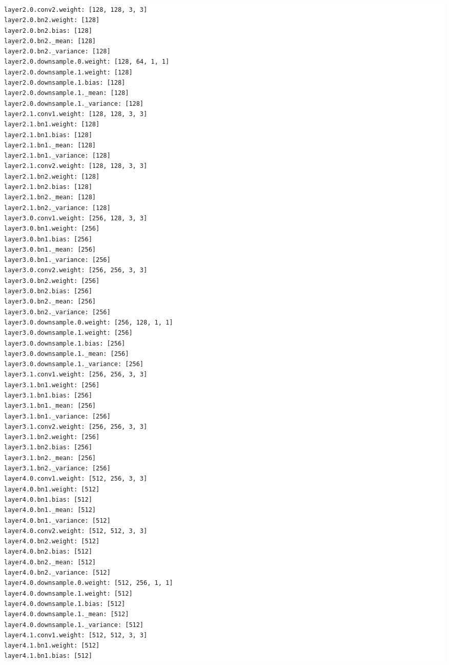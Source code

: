 ```
layer2.0.conv2.weight: [128, 128, 3, 3]
layer2.0.bn2.weight: [128]
layer2.0.bn2.bias: [128]
layer2.0.bn2._mean: [128]
layer2.0.bn2._variance: [128]
layer2.0.downsample.0.weight: [128, 64, 1, 1]
layer2.0.downsample.1.weight: [128]
layer2.0.downsample.1.bias: [128]
layer2.0.downsample.1._mean: [128]
layer2.0.downsample.1._variance: [128]
layer2.1.conv1.weight: [128, 128, 3, 3]
layer2.1.bn1.weight: [128]
layer2.1.bn1.bias: [128]
layer2.1.bn1._mean: [128]
layer2.1.bn1._variance: [128]
layer2.1.conv2.weight: [128, 128, 3, 3]
layer2.1.bn2.weight: [128]
layer2.1.bn2.bias: [128]
layer2.1.bn2._mean: [128]
layer2.1.bn2._variance: [128]
layer3.0.conv1.weight: [256, 128, 3, 3]
layer3.0.bn1.weight: [256]
layer3.0.bn1.bias: [256]
layer3.0.bn1._mean: [256]
layer3.0.bn1._variance: [256]
layer3.0.conv2.weight: [256, 256, 3, 3]
layer3.0.bn2.weight: [256]
layer3.0.bn2.bias: [256]
layer3.0.bn2._mean: [256]
layer3.0.bn2._variance: [256]
layer3.0.downsample.0.weight: [256, 128, 1, 1]
layer3.0.downsample.1.weight: [256]
layer3.0.downsample.1.bias: [256]
layer3.0.downsample.1._mean: [256]
layer3.0.downsample.1._variance: [256]
layer3.1.conv1.weight: [256, 256, 3, 3]
layer3.1.bn1.weight: [256]
layer3.1.bn1.bias: [256]
layer3.1.bn1._mean: [256]
layer3.1.bn1._variance: [256]
layer3.1.conv2.weight: [256, 256, 3, 3]
layer3.1.bn2.weight: [256]
layer3.1.bn2.bias: [256]
layer3.1.bn2._mean: [256]
layer3.1.bn2._variance: [256]
layer4.0.conv1.weight: [512, 256, 3, 3]
layer4.0.bn1.weight: [512]
layer4.0.bn1.bias: [512]
layer4.0.bn1._mean: [512]
layer4.0.bn1._variance: [512]
layer4.0.conv2.weight: [512, 512, 3, 3]
layer4.0.bn2.weight: [512]
layer4.0.bn2.bias: [512]
layer4.0.bn2._mean: [512]
layer4.0.bn2._variance: [512]
layer4.0.downsample.0.weight: [512, 256, 1, 1]
layer4.0.downsample.1.weight: [512]
layer4.0.downsample.1.bias: [512]
layer4.0.downsample.1._mean: [512]
layer4.0.downsample.1._variance: [512]
layer4.1.conv1.weight: [512, 512, 3, 3]
layer4.1.bn1.weight: [512]
layer4.1.bn1.bias: [512]
```